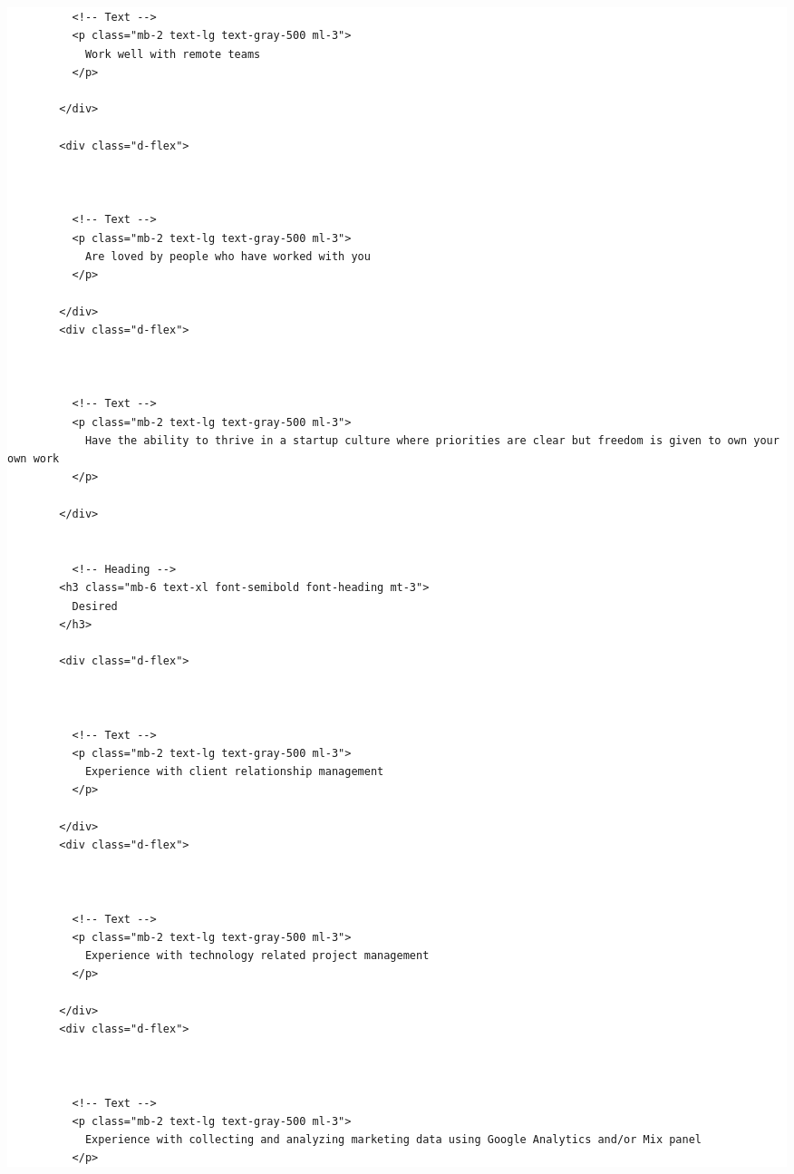               
              
              <!-- Text -->
              <p class="mb-2 text-lg text-gray-500 ml-3">
                Work well with remote teams
              </p>

            </div>
            
            <div class="d-flex">
                
              
              
              <!-- Text -->
              <p class="mb-2 text-lg text-gray-500 ml-3">
                Are loved by people who have worked with you
              </p>

            </div>
            <div class="d-flex">
                
              
              
              <!-- Text -->
              <p class="mb-2 text-lg text-gray-500 ml-3">
                Have the ability to thrive in a startup culture where priorities are clear but freedom is given to own your own work
              </p>

            </div>
            
            
              <!-- Heading -->
            <h3 class="mb-6 text-xl font-semibold font-heading mt-3">
              Desired
            </h3>
            
            <div class="d-flex">
                
              
              
              <!-- Text -->
              <p class="mb-2 text-lg text-gray-500 ml-3">
                Experience with client relationship management
              </p>

            </div>
            <div class="d-flex">
                
              
              
              <!-- Text -->
              <p class="mb-2 text-lg text-gray-500 ml-3">
                Experience with technology related project management
              </p>

            </div>
            <div class="d-flex">
                
              
              
              <!-- Text -->
              <p class="mb-2 text-lg text-gray-500 ml-3">
                Experience with collecting and analyzing marketing data using Google Analytics and/or Mix panel
              </p>
